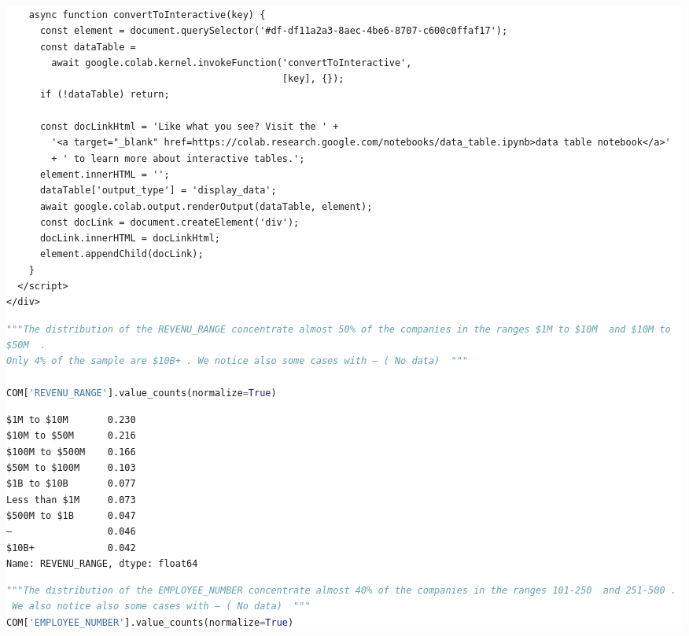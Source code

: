         async function convertToInteractive(key) {
          const element = document.querySelector('#df-df11a2a3-8aec-4be6-8707-c600c0ffaf17');
          const dataTable =
            await google.colab.kernel.invokeFunction('convertToInteractive',
                                                     [key], {});
          if (!dataTable) return;

          const docLinkHtml = 'Like what you see? Visit the ' +
            '<a target="_blank" href=https://colab.research.google.com/notebooks/data_table.ipynb>data table notebook</a>'
            + ' to learn more about interactive tables.';
          element.innerHTML = '';
          dataTable['output_type'] = 'display_data';
          await google.colab.output.renderOutput(dataTable, element);
          const docLink = document.createElement('div');
          docLink.innerHTML = docLinkHtml;
          element.appendChild(docLink);
        }
      </script>
    </div>
  </div>





```python
"""The distribution of the REVENU_RANGE concentrate almost 50% of the companies in the ranges $1M to $10M  and $10M to $50M  .
Only 4% of the sample are $10B+ . We notice also some cases with — ( No data)  """

COM['REVENU_RANGE'].value_counts(normalize=True)

```




    $1M to $10M       0.230
    $10M to $50M      0.216
    $100M to $500M    0.166
    $50M to $100M     0.103
    $1B to $10B       0.077
    Less than $1M     0.073
    $500M to $1B      0.047
    —                 0.046
    $10B+             0.042
    Name: REVENU_RANGE, dtype: float64




```python
"""The distribution of the EMPLOYEE_NUMBER concentrate almost 40% of the companies in the ranges 101-250  and 251-500 .
 We also notice also some cases with — ( No data)  """
COM['EMPLOYEE_NUMBER'].value_counts(normalize=True)
```
